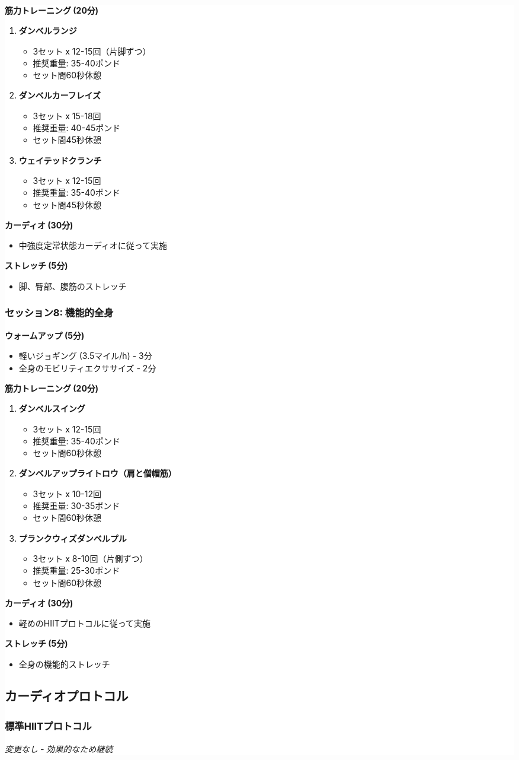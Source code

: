 **筋力トレーニング (20分)**
1. **ダンベルランジ**
   - 3セット x 12-15回（片脚ずつ）
   - 推奨重量: 35-40ポンド
   - セット間60秒休憩

2. **ダンベルカーフレイズ**
   - 3セット x 15-18回
   - 推奨重量: 40-45ポンド
   - セット間45秒休憩

3. **ウェイテッドクランチ**
   - 3セット x 12-15回
   - 推奨重量: 35-40ポンド
   - セット間45秒休憩

**カーディオ (30分)**
- 中強度定常状態カーディオに従って実施

**ストレッチ (5分)**
- 脚、臀部、腹筋のストレッチ

### セッション8: 機能的全身

**ウォームアップ (5分)**
- 軽いジョギング (3.5マイル/h) - 3分
- 全身のモビリティエクササイズ - 2分

**筋力トレーニング (20分)**
1. **ダンベルスイング**
   - 3セット x 12-15回
   - 推奨重量: 35-40ポンド
   - セット間60秒休憩

2. **ダンベルアップライトロウ（肩と僧帽筋）**
   - 3セット x 10-12回
   - 推奨重量: 30-35ポンド
   - セット間60秒休憩

3. **プランクウィズダンベルプル**
   - 3セット x 8-10回（片側ずつ）
   - 推奨重量: 25-30ポンド
   - セット間60秒休憩

**カーディオ (30分)**
- 軽めのHIITプロトコルに従って実施

**ストレッチ (5分)**
- 全身の機能的ストレッチ

## カーディオプロトコル

### 標準HIITプロトコル
*変更なし - 効果的なため継続*
